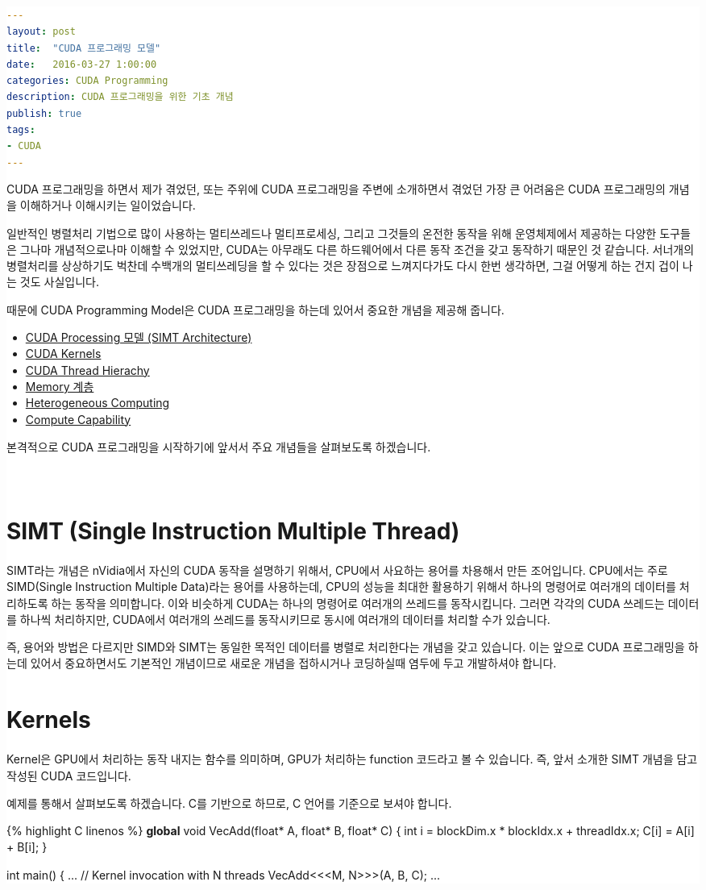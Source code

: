 ```yaml
---
layout: post
title:  "CUDA 프로그래밍 모델"
date:   2016-03-27 1:00:00
categories: CUDA Programming
description: CUDA 프로그래밍을 위한 기초 개념
publish: true
tags:
- CUDA
---
```


CUDA 프로그래밍을 하면서 제가 겪었던, 또는 주위에 CUDA 프로그래밍을 주변에 소개하면서 겪었던 가장 큰 어려움은 CUDA 프로그래밍의 개념을 이해하거나 이해시키는 일이었습니다.

일반적인 병렬처리 기법으로 많이 사용하는 멀티쓰레드나 멀티프로세싱, 그리고 그것들의 온전한 동작을 위해 운영체제에서 제공하는 다양한 도구들은 그나마 개념적으로나마 이해할 수 있었지만, CUDA는 아무래도 다른 하드웨어에서 다른 동작 조건을 갖고 동작하기 때문인 것 같습니다. 서너개의 병렬처리를 상상하기도 벅찬데 수백개의 멀티쓰레딩을 할 수 있다는 것은 장점으로 느껴지다가도 다시 한번 생각하면, 그걸 어떻게 하는 건지 겁이 나는 것도 사실입니다.

때문에 CUDA Programming Model은 CUDA 프로그래밍을 하는데 있어서 중요한 개념을 제공해 줍니다.

* <a href='#SIMT'>CUDA Processing 모델 (SIMT Architecture)</a>
* <a href='#Kernels'>CUDA Kernels</a>
* <a href="#Thread Hierachy">CUDA Thread Hierachy</a>
* <a href="#Memory">Memory 계층</a>
* <a href="#HC">Heterogeneous Computing</a>
* <a href="#Compute Capability">Compute Capability</a>

본격적으로 CUDA 프로그래밍을 시작하기에 앞서서 주요 개념들을 살펴보도록 하겠습니다.

<br>

<a id='SIMT' class='anckor'></a>

# SIMT (Single Instruction Multiple Thread)
SIMT라는 개념은 nVidia에서 자신의 CUDA 동작을 설명하기 위해서, CPU에서 사요하는 용어를 차용해서 만든 조어입니다. CPU에서는 주로 SIMD(Single Instruction Multiple Data)라는 용어를 사용하는데, CPU의 성능을 최대한 활용하기 위해서 하나의 명령어로 여러개의 데이터를 처리하도록 하는 동작을 의미합니다. 이와 비슷하게 CUDA는 하나의 명령어로 여러개의 쓰레드를 동작시킵니다. 그러면 각각의 CUDA 쓰레드는 데이터를 하나씩 처리하지만, CUDA에서 여러개의 쓰레드를 동작시키므로 동시에 여러개의 데이터를 처리할 수가 있습니다.

즉, 용어와 방법은 다르지만 SIMD와 SIMT는 동일한 목적인 데이터를 병렬로 처리한다는 개념을 갖고 있습니다. 이는 앞으로 CUDA 프로그래밍을 하는데 있어서 중요하면서도 기본적인 개념이므로 새로운 개념을 접하시거나 코딩하실때 염두에 두고 개발하셔야 합니다.

<a id="Kernels" class='anckor'></a>

# Kernels
Kernel은 GPU에서 처리하는 동작 내지는 함수를 의미하며, GPU가 처리하는 function 코드라고 볼 수 있습니다. 즉, 앞서 소개한 SIMT 개념을 담고 작성된 CUDA 코드입니다.

예제를 통해서 살펴보도록 하겠습니다.
C를 기반으로 하므로, C 언어를 기준으로 보셔야 합니다.

{% highlight C linenos %}
__global__ void VecAdd(float* A, float* B, float* C)
{
    int i = blockDim.x * blockIdx.x + threadIdx.x;
    C[i] = A[i] + B[i];
}

int main()
{
...
    // Kernel invocation with N threads
    VecAdd<<<M, N>>>(A, B, C);
...